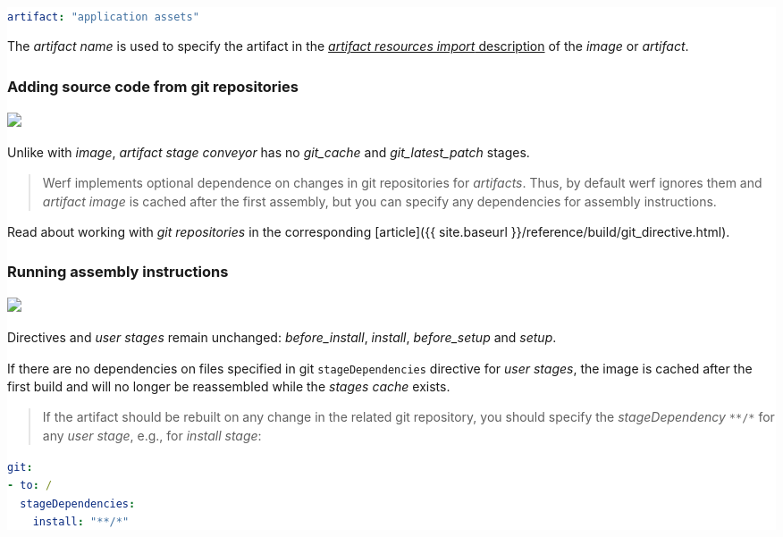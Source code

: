 ```yaml
artifact: "application assets"
```

The _artifact name_ is used to specify the artifact in the [_artifact resources import_ description](#importing-artifacts) of the _image_ or _artifact_.

### Adding source code from git repositories

<div class="summary">

<a class="google-drawings" href="https://docs.google.com/drawings/d/e/2PACX-1vQQiyUM9P3-_A6O5tLms_y1UCny9X6lxQSxtMtBalcyjcHhYV4hnPnISmTVY09c-ANOFqwHeOxYPs63/pub?w=2031&amp;h=144" data-featherlight="image">
<img src="https://docs.google.com/drawings/d/e/2PACX-1vQQiyUM9P3-_A6O5tLms_y1UCny9X6lxQSxtMtBalcyjcHhYV4hnPnISmTVY09c-ANOFqwHeOxYPs63/pub?w=1016&amp;h=72">
</a>

</div>

Unlike with _image_, _artifact stage conveyor_ has no _git_cache_ and _git_latest_patch_ stages.

> Werf implements optional dependence on changes in git repositories for _artifacts_. Thus, by default werf ignores them and _artifact image_ is cached after the first assembly, but you can specify any dependencies for assembly instructions.

Read about working with _git repositories_ in the corresponding [article]({{ site.baseurl }}/reference/build/git_directive.html).

### Running assembly instructions

<div class="summary">

<a class="google-drawings" href="https://docs.google.com/drawings/d/e/2PACX-1vTlpKbAr6wQCE4bSxVB5Kr6uxzbCGu_ncsviT2Ax6_qLL3zAVLWIsYElAi9_LMuVeFiDi1lo97HNvD2/pub?w=1428&h=649" data-featherlight="image">
      <img src="https://docs.google.com/drawings/d/e/2PACX-1vTlpKbAr6wQCE4bSxVB5Kr6uxzbCGu_ncsviT2Ax6_qLL3zAVLWIsYElAi9_LMuVeFiDi1lo97HNvD2/pub?w=426&h=216">
</a>

</div>

Directives and _user stages_ remain unchanged: _before_install_, _install_, _before_setup_ and _setup_.

If there are no dependencies on files specified in git `stageDependencies` directive for _user stages_, the image is cached after the first build and will no longer be reassembled while the _stages cache_ exists.

> If the artifact should be rebuilt on any change in the related git repository, you should specify the _stageDependency_ `**/*` for any _user stage_, e.g., for _install stage_:
```yaml
git:
- to: /
  stageDependencies:
    install: "**/*"
```
